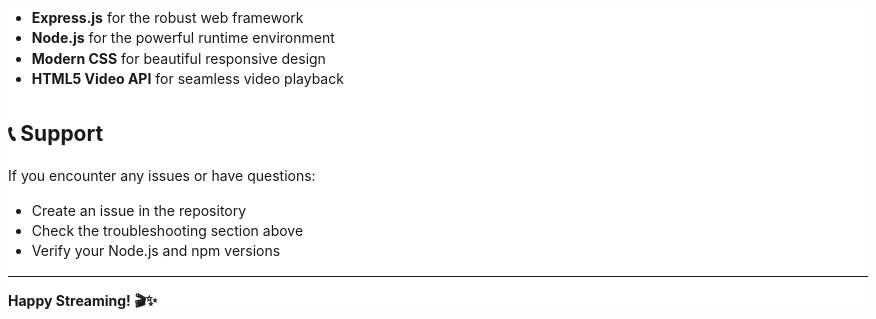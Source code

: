 - **Express.js** for the robust web framework
- **Node.js** for the powerful runtime environment
- **Modern CSS** for beautiful responsive design
- **HTML5 Video API** for seamless video playback

## 📞 Support

If you encounter any issues or have questions:

- Create an issue in the repository
- Check the troubleshooting section above
- Verify your Node.js and npm versions

---

**Happy Streaming! 🎬✨**
